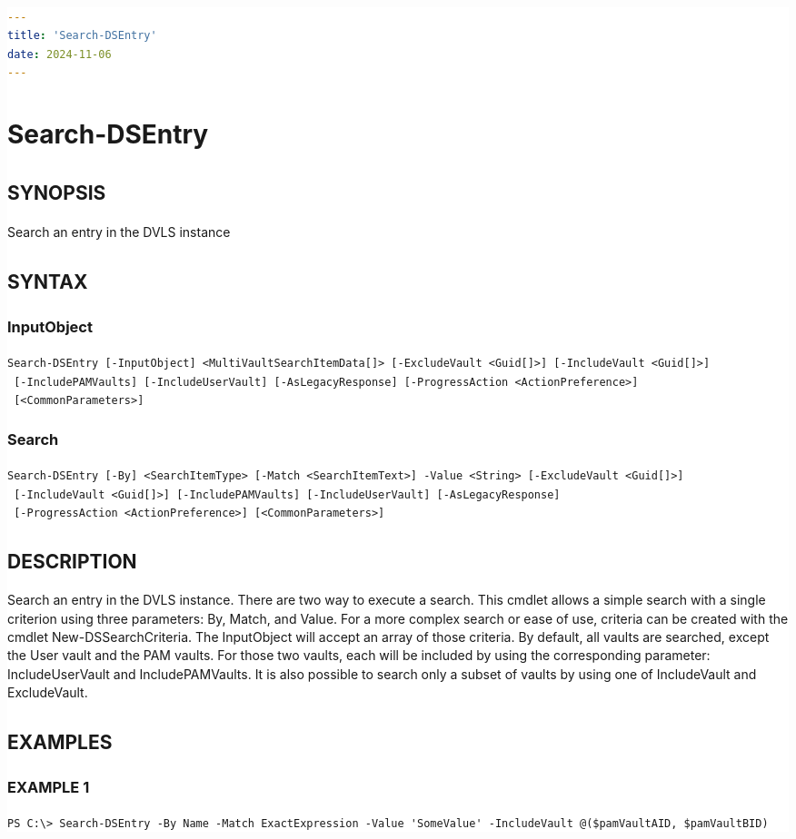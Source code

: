 ```yaml
---
title: 'Search-DSEntry'
date: 2024-11-06
---
```



# Search-DSEntry

## SYNOPSIS
Search an entry in the DVLS instance

## SYNTAX

### InputObject
```
Search-DSEntry [-InputObject] <MultiVaultSearchItemData[]> [-ExcludeVault <Guid[]>] [-IncludeVault <Guid[]>]
 [-IncludePAMVaults] [-IncludeUserVault] [-AsLegacyResponse] [-ProgressAction <ActionPreference>]
 [<CommonParameters>]
```

### Search
```
Search-DSEntry [-By] <SearchItemType> [-Match <SearchItemText>] -Value <String> [-ExcludeVault <Guid[]>]
 [-IncludeVault <Guid[]>] [-IncludePAMVaults] [-IncludeUserVault] [-AsLegacyResponse]
 [-ProgressAction <ActionPreference>] [<CommonParameters>]
```

## DESCRIPTION
Search an entry in the DVLS instance.
There are two way to execute a search.
This cmdlet allows a simple search with a single criterion using three parameters: By, Match, and Value.
For a more complex search or ease of use, criteria can be created with the cmdlet New-DSSearchCriteria.
The InputObject will accept an array of those criteria.
By default, all vaults are searched, except the User vault and the PAM vaults.
For those two vaults, each will be included by using the corresponding parameter: IncludeUserVault and IncludePAMVaults.
It is also possible to search only a subset of vaults by using one of IncludeVault and ExcludeVault.

## EXAMPLES

### EXAMPLE 1
```
PS C:\> Search-DSEntry -By Name -Match ExactExpression -Value 'SomeValue' -IncludeVault @($pamVaultAID, $pamVaultBID)
```
